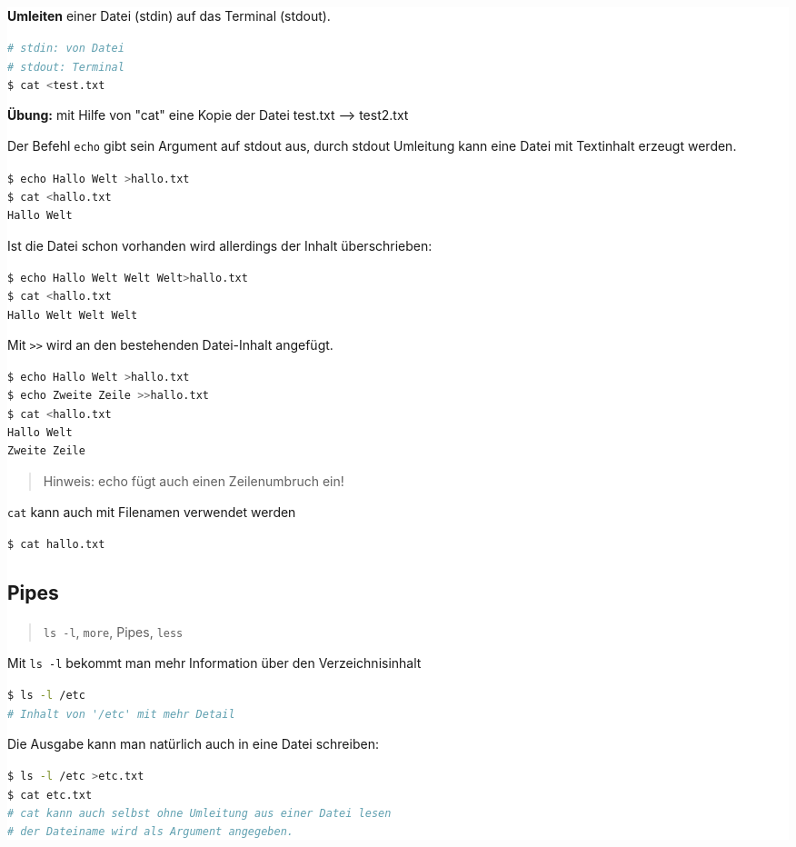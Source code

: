**Umleiten** einer Datei (stdin) auf das Terminal (stdout).

```bash
# stdin: von Datei
# stdout: Terminal
$ cat <test.txt
```

**Übung:** mit Hilfe von "cat" eine Kopie der Datei test.txt --> test2.txt

Der Befehl `echo` gibt sein Argument auf stdout aus, durch stdout Umleitung kann eine Datei mit Textinhalt erzeugt werden.

```bash
$ echo Hallo Welt >hallo.txt
$ cat <hallo.txt 
Hallo Welt
```

Ist die Datei schon vorhanden wird allerdings der Inhalt überschrieben:

```bash
$ echo Hallo Welt Welt Welt>hallo.txt
$ cat <hallo.txt 
Hallo Welt Welt Welt
```

Mit `>>` wird an den bestehenden Datei-Inhalt angefügt.

```bash
$ echo Hallo Welt >hallo.txt
$ echo Zweite Zeile >>hallo.txt 
$ cat <hallo.txt 
Hallo Welt
Zweite Zeile
```

> Hinweis: echo fügt auch einen Zeilenumbruch ein!

`cat` kann auch mit Filenamen verwendet werden

```bash
$ cat hallo.txt
```



## Pipes

> `ls -l`, `more`, Pipes, `less`

Mit `ls -l` bekommt man mehr Information über den Verzeichnisinhalt

```bash
$ ls -l /etc
# Inhalt von '/etc' mit mehr Detail
```

Die Ausgabe kann man natürlich auch in eine Datei schreiben:

```bash
$ ls -l /etc >etc.txt
$ cat etc.txt
# cat kann auch selbst ohne Umleitung aus einer Datei lesen
# der Dateiname wird als Argument angegeben.
```
